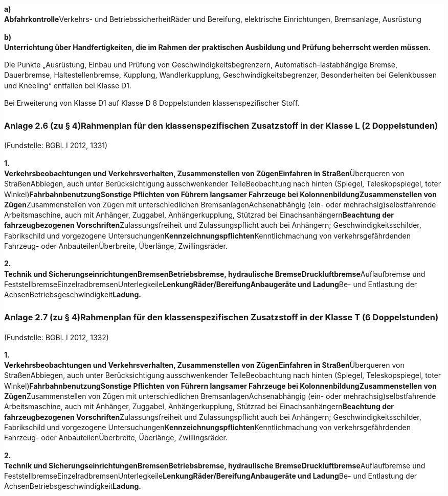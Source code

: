 **a)**  
**Abfahrkontrolle**Verkehrs- und BetriebssicherheitRäder und Bereifung, elektrische Einrichtungen, Bremsanlage, Ausrüstung

**b)**  
**Unterrichtung über Handfertigkeiten, die im Rahmen der praktischen Ausbildung und Prüfung beherrscht werden müssen.**

Die Punkte „Ausrüstung, Einbau und Prüfung von Geschwindigkeitsbegrenzern, Automatisch-lastabhängige Bremse, Dauerbremse, Haltestellenbremse, Kupplung, Wandlerkupplung, Geschwindigkeitsbegrenzer, Besonderheiten bei Gelenkbussen und Kneeling“ entfallen bei Klasse D1.

Bei Erweiterung von Klasse D1 auf Klasse D 8 Doppelstunden klassenspezifischer Stoff.

### Anlage 2.6 (zu § 4)Rahmenplan für den klassenspezifischen Zusatzstoff in der Klasse L (2 Doppelstunden)

(Fundstelle: BGBl. I 2012, 1331)

**1.**  
**Verkehrsbeobachtungen und Verkehrsverhalten, Zusammenstellen von ZügenEinfahren in Straßen**Überqueren von StraßenAbbiegen, auch unter Berücksichtigung ausschwenkender TeileBeobachtung nach hinten (Spiegel, Teleskopspiegel, toter Winkel)**FahrbahnbenutzungSonstige Pflichten von Führern langsamer Fahrzeuge bei KolonnenbildungZusammenstellen von Zügen**Zusammenstellen von Zügen mit unterschiedlichen BremsanlagenAchsenabhängig (ein- oder mehrachsig)selbstfahrende Arbeitsmaschine, auch mit Anhänger, Zuggabel, Anhängerkupplung, Stützrad bei Einachsanhängern**Beachtung der fahrzeugbezogenen Vorschriften**Zulassungsfreiheit und Zulassungspflicht auch bei Anhängern; Geschwindigkeitsschilder, Fabrikschild und vorgezogene Untersuchungen**Kennzeichnungspflichten**Kenntlichmachung von verkehrsgefährdenden Fahrzeug- oder AnbauteilenÜberbreite, Überlänge, Zwillingsräder.

**2.**  
**Technik und SicherungseinrichtungenBremsenBetriebsbremse, hydraulische BremseDruckluftbremse**Auflaufbremse und FeststellbremseEinzelradbremsenUnterlegkeile**LenkungRäder/BereifungAnbaugeräte und Ladung**Be- und Entlastung der AchsenBetriebsgeschwindigkeit**Ladung.**

### Anlage 2.7 (zu § 4)Rahmenplan für den klassenspezifischen Zusatzstoff in der Klasse T (6 Doppelstunden)

(Fundstelle: BGBl. I 2012, 1332)

**1.**  
**Verkehrsbeobachtungen und Verkehrsverhalten, Zusammenstellen von ZügenEinfahren in Straßen**Überqueren von StraßenAbbiegen, auch unter Berücksichtigung ausschwenkender TeileBeobachtung nach hinten (Spiegel, Teleskopspiegel, toter Winkel)**FahrbahnbenutzungSonstige Pflichten von Führern langsamer Fahrzeuge bei KolonnenbildungZusammenstellen von Zügen**Zusammenstellen von Zügen mit unterschiedlichen BremsanlagenAchsenabhängig (ein- oder mehrachsig)selbstfahrende Arbeitsmaschine, auch mit Anhänger, Zuggabel, Anhängerkupplung, Stützrad bei Einachsanhängern**Beachtung der fahrzeugbezogenen Vorschriften**Zulassungsfreiheit und Zulassungspflicht auch bei Anhängern; Geschwindigkeitsschilder, Fabrikschild und vorgezogene Untersuchungen**Kennzeichnungspflichten**Kenntlichmachung von verkehrsgefährdenden Fahrzeug- oder AnbauteilenÜberbreite, Überlänge, Zwillingsräder.

**2.**  
**Technik und SicherungseinrichtungenBremsenBetriebsbremse, hydraulische BremseDruckluftbremse**Auflaufbremse und FeststellbremseEinzelradbremsenUnterlegkeile**LenkungRäder/BereifungAnbaugeräte und Ladung**Be- und Entlastung der AchsenBetriebsgeschwindigkeit**Ladung.**
